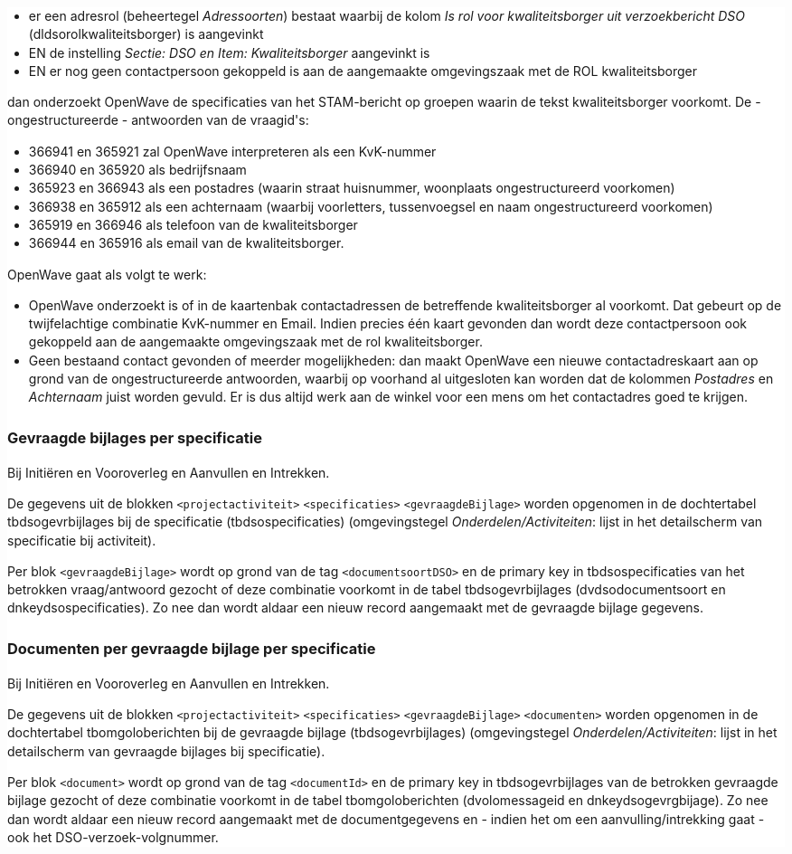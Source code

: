 - er een adresrol (beheertegel _Adressoorten_) bestaat waarbij de kolom _Is rol voor kwaliteitsborger uit verzoekbericht DSO_ (dldsorolkwaliteitsborger) is aangevinkt
- EN de instelling _Sectie: DSO en Item: Kwaliteitsborger_ aangevinkt is
- EN er nog geen contactpersoon gekoppeld is aan de aangemaakte omgevingszaak met de ROL kwaliteitsborger

dan onderzoekt OpenWave de specificaties van het STAM-bericht op groepen waarin de tekst kwaliteitsborger voorkomt. De - ongestructureerde - antwoorden van de vraagid's:

- 366941 en 365921 zal OpenWave interpreteren als een KvK-nummer
- 366940 en 365920 als bedrijfsnaam
- 365923 en 366943 als een postadres (waarin straat huisnummer, woonplaats ongestructureerd voorkomen)
- 366938 en 365912 als een achternaam (waarbij voorletters, tussenvoegsel en naam ongestructureerd voorkomen)
- 365919 en 366946 als telefoon van de kwaliteitsborger
- 366944 en 365916 als email van de kwaliteitsborger.

OpenWave gaat als volgt te werk:

- OpenWave onderzoekt is of in de kaartenbak contactadressen de betreffende kwaliteitsborger al voorkomt. Dat gebeurt op de twijfelachtige combinatie KvK-nummer en Email. Indien precies één kaart gevonden dan wordt deze contactpersoon ook gekoppeld aan de aangemaakte omgevingszaak met de rol kwaliteitsborger.
- Geen bestaand contact gevonden of meerder mogelijkheden: dan maakt OpenWave een nieuwe contactadreskaart aan op grond van de ongestructureerde antwoorden, waarbij op voorhand al uitgesloten kan worden dat de kolommen _Postadres_ en _Achternaam_ juist worden gevuld. Er is dus altijd werk aan de winkel voor een mens om het contactadres goed te krijgen.

### Gevraagde bijlages per specificatie

Bij Initiëren en Vooroverleg en Aanvullen en Intrekken.

De gegevens uit de blokken `<projectactiviteit>` `<specificaties>` `<gevraagdeBijlage>` worden opgenomen in de dochtertabel tbdsogevrbijlages bij de specificatie (tbdsospecificaties) (omgevingstegel _Onderdelen/Activiteiten_: lijst in het detailscherm van specificatie bij activiteit).

Per blok `<gevraagdeBijlage>` wordt op grond van de tag `<documentsoortDSO>` en de primary key in tbdsospecificaties van het betrokken vraag/antwoord gezocht of deze combinatie voorkomt in de tabel tbdsogevrbijlages (dvdsodocumentsoort en dnkeydsospecificaties). Zo nee dan wordt aldaar een nieuw record aangemaakt met de gevraagde bijlage gegevens.

### Documenten per gevraagde bijlage per specificatie

Bij Initiëren en Vooroverleg en Aanvullen en Intrekken.

De gegevens uit de blokken `<projectactiviteit>` `<specificaties>` `<gevraagdeBijlage>` `<documenten>` worden opgenomen in de dochtertabel tbomgoloberichten bij de gevraagde bijlage (tbdsogevrbijlages) (omgevingstegel _Onderdelen/Activiteiten_: lijst in het detailscherm van gevraagde bijlages bij specificatie).

Per blok `<document>` wordt op grond van de tag `<documentId>` en de primary key in tbdsogevrbijlages van de betrokken gevraagde bijlage gezocht of deze combinatie voorkomt in de tabel tbomgoloberichten (dvolomessageid en dnkeydsogevrgbijage). Zo nee dan wordt aldaar een nieuw record aangemaakt met de documentgegevens en - indien het om een aanvulling/intrekking gaat - ook het DSO-verzoek-volgnummer.
